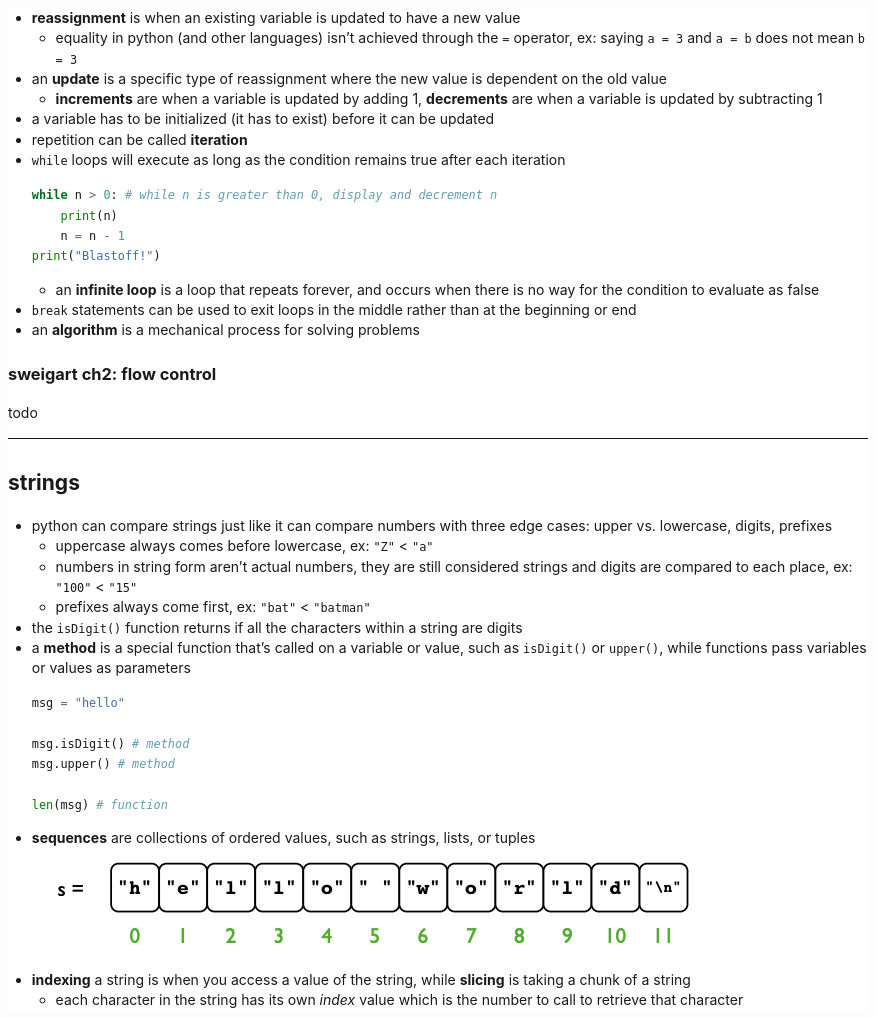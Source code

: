 - **reassignment** is when an existing variable is updated to have a new value
    - equality in python (and other languages) isn’t achieved through the `=` operator, ex: saying `a = 3` and `a = b` does not mean `b = 3`
- an **update** is a specific type of reassignment where the new value is dependent on the old value
    - **increments** are when a variable is updated by adding 1, **decrements** are when a variable is updated by subtracting 1
- a variable has to be initialized (it has to exist) before it can be updated
- repetition can be called **iteration**
- `while` loops will execute as long as the condition remains true after each iteration
    ```python
    while n > 0: # while n is greater than 0, display and decrement n
        print(n)
        n = n - 1
    print("Blastoff!")
    ```
    - an **infinite loop** is a loop that repeats forever, and occurs when there is no way for the condition to evaluate as false
- `break` statements can be used to exit loops in the middle rather than at the beginning or end
- an **algorithm** is a mechanical process for solving problems

### sweigart ch2: flow control

todo

---

## strings

- python can compare strings just like it can compare numbers with three edge cases: upper vs. lowercase, digits, prefixes
    - uppercase always comes before lowercase, ex: `"Z"` < `"a"`
    - numbers in string form aren’t actual numbers, they are still considered strings and digits are compared to each place, ex: `"100"` < `"15"`
    - prefixes always come first, ex: `"bat"` < `"batman"`
- the `isDigit()` function returns if all the characters within a string are digits
- a **method** is a special function that’s called on a variable or value, such as `isDigit()` or `upper()`, while functions pass variables or values as parameters
    ```python
    msg = "hello"
    
    msg.isDigit() # method
    msg.upper() # method
    
    len(msg) # function
    ```
- **sequences** are collections of ordered values, such as strings, lists, or tuples
![array](images/cs220/string-array.png)
- **indexing** a string is when you access a value of the string, while **slicing** is taking a chunk of a string
    - each character in the string has its own *index* value which is the number to call to retrieve that character